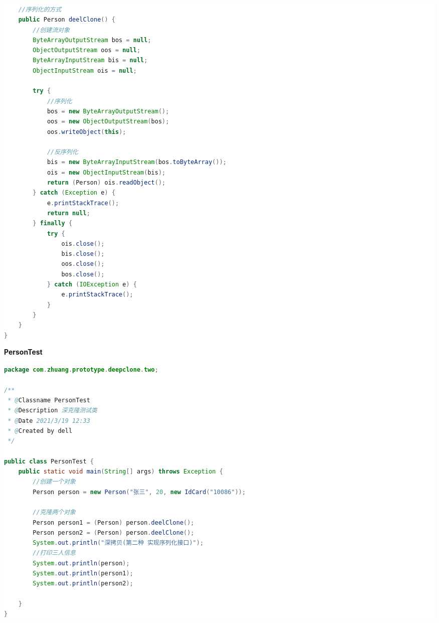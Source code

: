 ```java
    //序列化的方式
    public Person deelClone() {
        //创建流对象
        ByteArrayOutputStream bos = null;
        ObjectOutputStream oos = null;
        ByteArrayInputStream bis = null;
        ObjectInputStream ois = null;

        try {
            //序列化
            bos = new ByteArrayOutputStream();
            oos = new ObjectOutputStream(bos);
            oos.writeObject(this);

            //反序列化
            bis = new ByteArrayInputStream(bos.toByteArray());
            ois = new ObjectInputStream(bis);
            return (Person) ois.readObject();
        } catch (Exception e) {
            e.printStackTrace();
            return null;
        } finally {
            try {
                ois.close();
                bis.close();
                oos.close();
                bos.close();
            } catch (IOException e) {
                e.printStackTrace();
            }
        }
    }
}
```

**PersonTest**

```java
package com.zhuang.prototype.deepclone.two;

/**
 * @Classname PersonTest
 * @Description 深克隆测试类
 * @Date 2021/3/19 12:33
 * @Created by dell
 */

public class PersonTest {
    public static void main(String[] args) throws Exception {
        //创建一个对象
        Person person = new Person("张三", 20, new IdCard("10086"));

        //克隆两个对象
        Person person1 = (Person) person.deelClone();
        Person person2 = (Person) person.deelClone();
		System.out.println("深拷贝(第二种 实现序列化接口)");
        //打印三人信息
        System.out.println(person);
        System.out.println(person1);
        System.out.println(person2);

    }
}
```
